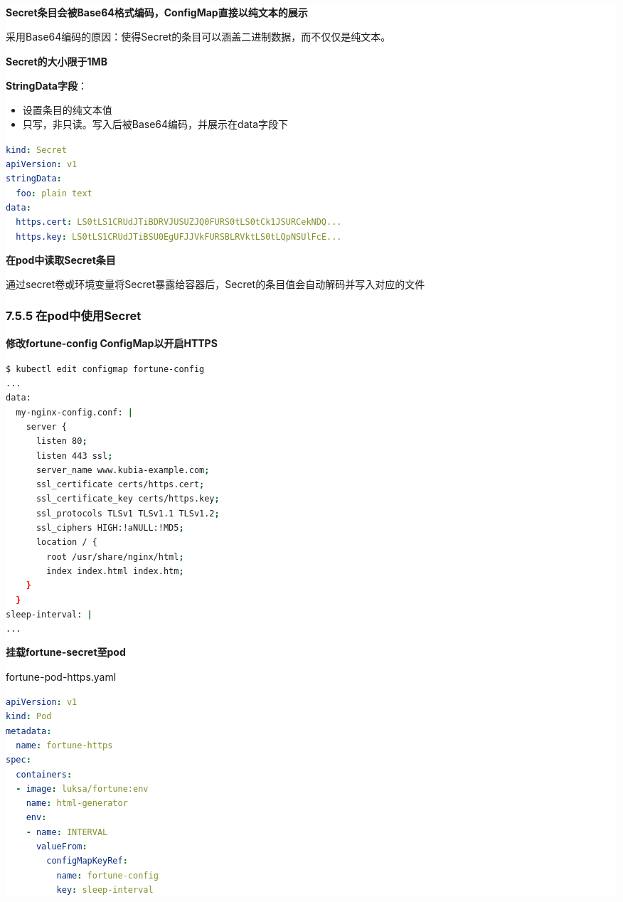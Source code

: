 **Secret条目会被Base64格式编码，ConfigMap直接以纯文本的展示**

采用Base64编码的原因：使得Secret的条目可以涵盖二进制数据，而不仅仅是纯文本。

**Secret的大小限于1MB**

**StringData字段**：

-   设置条目的纯文本值
-   只写，非只读。写入后被Base64编码，并展示在data字段下

```yaml
kind: Secret
apiVersion: v1
stringData:
  foo: plain text
data:
  https.cert: LS0tLS1CRUdJTiBDRVJUSUZJQ0FURS0tLS0tCk1JSURCekNDQ...
  https.key: LS0tLS1CRUdJTiBSU0EgUFJJVkFURSBLRVktLS0tLQpNSUlFcE...
```

**在pod中读取Secret条目**

通过secret卷或环境变量将Secret暴露给容器后，Secret的条目值会自动解码并写入对应的文件

### 7.5.5 在pod中使用Secret

**修改fortune-config ConfigMap以开启HTTPS**

```sh
$ kubectl edit configmap fortune-config
...
data:
  my-nginx-config.conf: |
    server {
      listen 80;
      listen 443 ssl;
      server_name www.kubia-example.com;
      ssl_certificate certs/https.cert;
      ssl_certificate_key certs/https.key;
      ssl_protocols TLSv1 TLSv1.1 TLSv1.2;
      ssl_ciphers HIGH:!aNULL:!MD5;
      location / {
        root /usr/share/nginx/html;
        index index.html index.htm;
    }
  }
sleep-interval: |
...
```

**挂载fortune-secret至pod**

fortune-pod-https.yaml

```yaml
apiVersion: v1
kind: Pod
metadata:
  name: fortune-https
spec:
  containers:
  - image: luksa/fortune:env
    name: html-generator
    env:
    - name: INTERVAL
      valueFrom: 
        configMapKeyRef:
          name: fortune-config
          key: sleep-interval
```